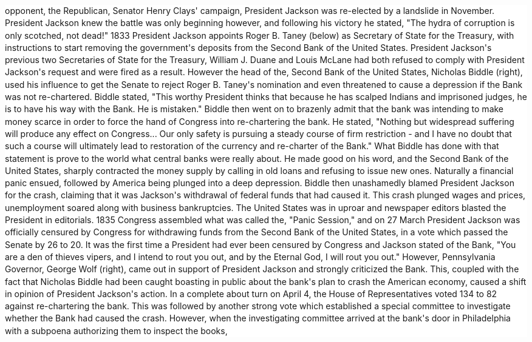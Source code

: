 opponent, the Republican, Senator Henry Clays' campaign, President
Jackson was re-elected by a landslide in November. President Jackson
knew the battle was only beginning however, and following his victory he
stated,
"The hydra of corruption is only
scotched, not dead!"
1833
President Jackson appoints Roger B. Taney
(below) as Secretary of State for the Treasury, with instructions to
start removing the government's deposits from the Second Bank of the
United States. President Jackson's previous two Secretaries of State for
the Treasury, William J. Duane and Louis McLane had both refused to
comply with President Jackson's request and were fired as a result.
However
the head of the, Second Bank of the United States, Nicholas Biddle
(right), used his influence to get the Senate to reject Roger B. Taney's
nomination and even threatened to cause a depression if the Bank was not
re-chartered.
Biddle stated,
"This worthy President thinks that
because he has scalped Indians and imprisoned judges, he is to have
his way with the Bank. He is mistaken."
Biddle then went on to brazenly admit that
the bank was intending to make money scarce in order to force the hand
of Congress into re-chartering the bank.
He stated,
"Nothing but widespread suffering will
produce any effect on Congress... Our only safety is pursuing a
steady course of firm restriction - and I have no doubt that such a
course will ultimately lead to restoration of the currency and
re-charter of the Bank."
What Biddle has done with that statement is
prove to the world what central banks were really about. He made good on
his word, and the Second Bank of the United States, sharply contracted
the money supply by calling in old loans and refusing to issue new ones.
Naturally a financial panic ensued, followed
by America being plunged into a deep depression.
Biddle then unashamedly blamed President Jackson for the crash, claiming
that it was Jackson's withdrawal of federal funds that had caused it.
This crash plunged wages and prices, unemployment soared along with
business bankruptcies. The United States was in uproar and newspaper
editors blasted the President in editorials.
1835
Congress assembled what was called the, "Panic Session," and on 27
March President Jackson was officially censured by Congress for
withdrawing funds from the Second Bank of the United States, in a vote
which passed the Senate by 26 to 20.
It was the first time a President had ever
been censured by Congress and Jackson stated of the Bank,
"You are a den of thieves vipers, and I
intend to rout you out, and by the Eternal God, I will rout
you out."
However,
Pennsylvania Governor, George Wolf (right), came out in support
of President Jackson and strongly criticized the Bank. This, coupled
with the fact that Nicholas Biddle had been caught boasting in public
about the bank's plan to crash the American economy, caused a shift in
opinion of President Jackson's action.
In a complete about turn on April 4, the House of Representatives voted
134 to 82 against re-chartering the bank. This was followed by another
strong vote which established a special committee to investigate whether
the Bank had caused the crash.
However, when the investigating committee arrived at the bank's door in
Philadelphia with a subpoena authorizing them to inspect the books,